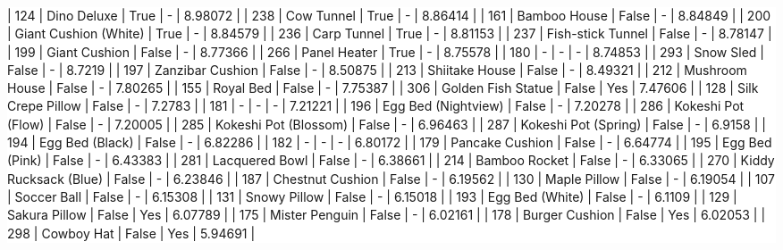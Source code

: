 |         124 | Dino Deluxe                                           | True       | -           |  8.98072  |
|         238 | Cow Tunnel                                            | True       | -           |  8.86414  |
|         161 | Bamboo House                                          | False      | -           |  8.84849  |
|         200 | Giant Cushion (White)                                 | True       | -           |  8.84579  |
|         236 | Carp Tunnel                                           | True       | -           |  8.81153  |
|         237 | Fish-stick Tunnel                                     | False      | -           |  8.78147  |
|         199 | Giant Cushion                                         | False      | -           |  8.77366  |
|         266 | Panel Heater                                          | True       | -           |  8.75578  |
|         180 | -                                                     | -          | -           |  8.74853  |
|         293 | Snow Sled                                             | False      | -           |  8.7219   |
|         197 | Zanzibar Cushion                                      | False      | -           |  8.50875  |
|         213 | Shiitake House                                        | False      | -           |  8.49321  |
|         212 | Mushroom House                                        | False      | -           |  7.80265  |
|         155 | Royal Bed                                             | False      | -           |  7.75387  |
|         306 | Golden Fish Statue                                    | False      | Yes         |  7.47606  |
|         128 | Silk Crepe Pillow                                     | False      | -           |  7.2783   |
|         181 | -                                                     | -          | -           |  7.21221  |
|         196 | Egg Bed (Nightview)                                   | False      | -           |  7.20278  |
|         286 | Kokeshi Pot (Flow)                                    | False      | -           |  7.20005  |
|         285 | Kokeshi Pot (Blossom)                                 | False      | -           |  6.96463  |
|         287 | Kokeshi Pot (Spring)                                  | False      | -           |  6.9158   |
|         194 | Egg Bed (Black)                                       | False      | -           |  6.82286  |
|         182 | -                                                     | -          | -           |  6.80172  |
|         179 | Pancake Cushion                                       | False      | -           |  6.64774  |
|         195 | Egg Bed (Pink)                                        | False      | -           |  6.43383  |
|         281 | Lacquered Bowl                                        | False      | -           |  6.38661  |
|         214 | Bamboo Rocket                                         | False      | -           |  6.33065  |
|         270 | Kiddy Rucksack (Blue)                                 | False      | -           |  6.23846  |
|         187 | Chestnut Cushion                                      | False      | -           |  6.19562  |
|         130 | Maple Pillow                                          | False      | -           |  6.19054  |
|         107 | Soccer Ball                                           | False      | -           |  6.15308  |
|         131 | Snowy Pillow                                          | False      | -           |  6.15018  |
|         193 | Egg Bed (White)                                       | False      | -           |  6.1109   |
|         129 | Sakura Pillow                                         | False      | Yes         |  6.07789  |
|         175 | Mister Penguin                                        | False      | -           |  6.02161  |
|         178 | Burger Cushion                                        | False      | Yes         |  6.02053  |
|         298 | Cowboy Hat                                            | False      | Yes         |  5.94691  |
